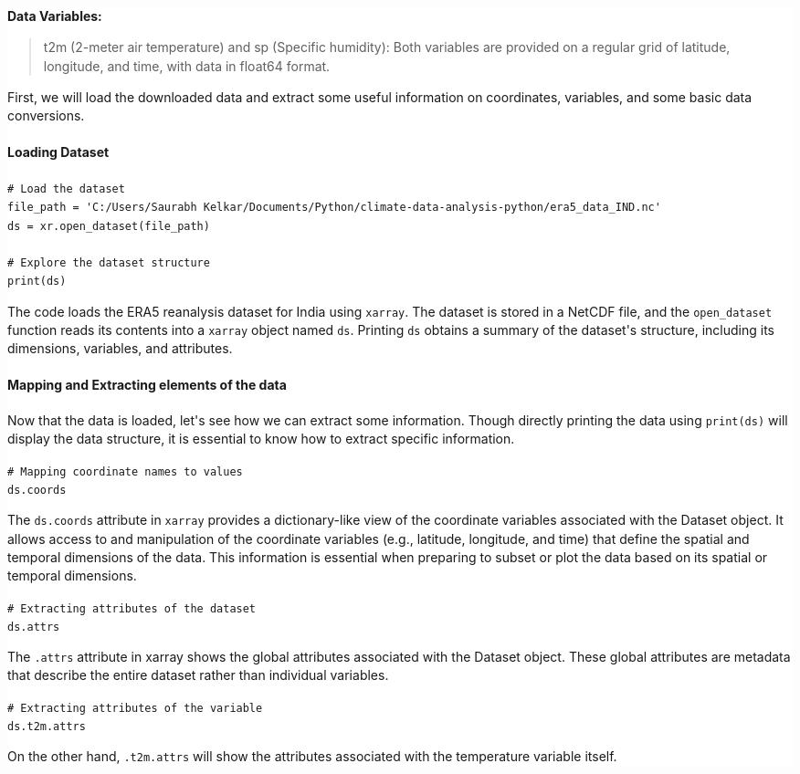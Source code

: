 **Data Variables:**

> t2m (2-meter air temperature) and sp (Specific humidity): Both variables are provided on a regular grid of latitude, longitude, and time, with data in float64 format.

First, we will load the downloaded data and extract some useful information on coordinates, variables, and some basic data conversions.

#### Loading Dataset

```
# Load the dataset
file_path = 'C:/Users/Saurabh Kelkar/Documents/Python/climate-data-analysis-python/era5_data_IND.nc'
ds = xr.open_dataset(file_path)

# Explore the dataset structure
print(ds)
```

The code loads the ERA5 reanalysis dataset for India using `xarray`. The dataset is stored in a NetCDF file, and the `open_dataset` function reads its contents into a `xarray` object named `ds`. Printing `ds` obtains a summary of the dataset's structure, including its dimensions, variables, and attributes.

#### Mapping and Extracting elements of the data

Now that the data is loaded, let's see how we can extract some information. Though directly printing the data using `print(ds)` will display the data structure, it is essential to know how to extract specific information.

```
# Mapping coordinate names to values
ds.coords
```

The `ds.coords` attribute in `xarray` provides a dictionary-like view of the coordinate variables associated with the Dataset object. It allows access to and manipulation of the coordinate variables (e.g., latitude, longitude, and time) that define the spatial and temporal dimensions of the data. This information is essential when preparing to subset or plot the data based on its spatial or temporal dimensions.

```
# Extracting attributes of the dataset
ds.attrs
```

The `.attrs` attribute in xarray shows the global attributes associated with the Dataset object. These global attributes are metadata that describe the entire dataset rather than individual variables.

```
# Extracting attributes of the variable
ds.t2m.attrs
```
On the other hand, `.t2m.attrs` will show the attributes associated with the temperature variable itself.
